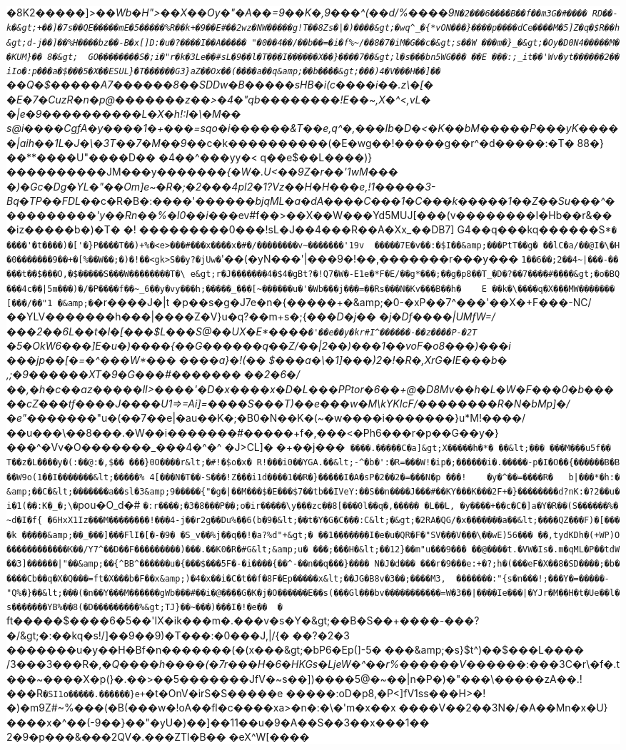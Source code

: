 �8K2�����]&gt;*��Wb�H"&gt;��X��Oy�"�A��=9��K�,9���^(��d/%����9`N�2���6����B��f��m3G�#���� RD��-k�&gt;+��]�7s��QE�����mE�5�����%R��k+�9��E#��2wz�NW�����g!T��8Zs�|�)����&gt;�wq^_�{*vON���}����p����dCe����M�5]Z�q�$R��h&gt;d-j��]��%H����bz��-B�x[]D:�u�?����I��A�����
"�0��4��/��b��=�i�f%~/��8�7�iM�G��c�&gt;s��W
���m�}_�&gt;�Oy�D0N4�����M��KUM}�� 8�&gt;	GO��������S�;i�"r�k�3Le��#sL�9��l�T���I������X��}����7��&gt;l�s���bn5WG���
��E
���:;_it��'Wv�yt������2��iIo�:p���a�$���5�X��ESUL}�T������G3}aZ��Ox��(����a��q&amp;��b����&gt;���)4�V���H��]��`��Q�$�����*A7������8��SDDw�B�����sHB�i(c����i��.z\�[� �E�7�CuzR�n�p@�������z��&gt;�4�"qb��������!E��~,X�^&lt;,vL�
�|e�9����������L�X�h!:I�\�M�� s@i����CgfA�y����1�+���=sqo�i������&amp;T��e,q^�,���Ib�D�&lt;�K��bM�����P���yK�����|aih*��*1L�J�\�3T��7�M*��9*��c�k����������(�E�wg��!�����g��r^�d�����:�T�
88�}��**����U"����D��
�4��^���yy�&lt; q��e$��L����)}����������JM���y�<w s.i d>��_����{�W�.U&lt;��9Z�r��'1wM���	�)�Gc�Dg�YL�"��Om]e~�R�;�2���4pI2�1?Vz��H�H���e,!1�����3-Bq�TP��FDL_��c�R�B�:����'����*��bjqML�a�dA����C���1�C���k�����1��Z��Su���^����������'y��Rn��%�l0��i*���ev#f��&gt;��X��W���Yd5MUJ[���(v��������I�Hb��r&amp;���iz�����b�)�T�
�!
���������0���!sL�J��4���R��A�Xx_��DB7]	G4��q���kq������S*`�����'�t����)�['�}P����T��)+%�<e>���#���x����x�#�/��������v~�������'19v	�����7E�v��:�$I��&amp;���PtT��g� ��lC�a/��@I�\�H�0�������9��+�[%��W��;�)�!��<gk>S��y?�jUw�`'��(�yN���'|���9�!��,�������r���y���
`1��6��;2��4~|���-�����t��$���O,�$�����S���W��������T�\
e&gt;r�J�������4�$4�gBt?�!Q7�W�-E1e�*F�E/��g*���;��g�p8��T_�D�?��7����#����&gt;�o�BQ���4c��|5m���)�/�P����f��~_6��y�vy���h;�����_���[~������u�'�Wb���j���=��Rs���N�Kv���B��h�	E
��k�\����q�X���MW�������[���/��"1
�&amp;�`�r����J�|t �p��s�g�J7e�n�{�����+�\&amp;�0-�xP��7^���'��X�+F���-NC/��YLV�������h���|����Z�V}u�q?��m+s�;{�_��D�j��	�j�Df����|UMfW=/���2��6L��t�l�[���$L���S@��UX�E*����`�'��e��y�kr#I^������-��z����P-�2T`�5�OkW6���]E�u�)����{��G������q��Z/��|2��)���1��voF�o8���)���i ���jp��[�=�^���W*���
����a}�!(��
$���a�\�1]���)2�!�R�,XrG�IE���b� ,;�9������XT�9�G���#�������	��2�6�/��,�h�c��az�����lI&gt;����'�D�x����x�D�L���PPtor�6��+@�D8Mv��h�L�W�F���0�b�����cZ���tf����J����U1=&gt;=Ai]=����S���T)��e���w�M\kYKIcF/��������R�N�bMp]�/�e"���_����"u�(��7��e|�au��K�;�B0�N��K�(~�w����i�������}u*M!����/��u���\��8���.�W��i�������#�����+f�,���&lt;�Ph6���r�p��G��y�}���^�Vv�O�������_���4�^�^ �J&gt;CL]�	�+��j���` ����.�����C�a]&gt;X�����h�*�
��&lt;��� ���M���u5f��T��z�L����y�(:��@:�,$��
���}0O����r&lt;�#!�$o�x� R!���i0��YGA.��&lt;-^�b�':�R=���W!�ip�;������i�.�����-p�I�O��{������B�B��W9o(1��I�������&lt;�����%
4[���N�T��-S���!Z���i1d����1��R�}�����I�A�sP�2��2�=���N�p
���!	�y�^��=����R�	b|���*�h:�&amp;��C�&lt;�������a��sl�3&amp;9�����{"�g�|��M���$�E���$7��tb��IVeY:��S��n����J���#��KY���K���2F+�}��������d?nK:�?2��u�i�1(��:K�_�;\�`pou�O_d�# `�:r����;�3�8���P��;o�ir�����\y���zc��8[���0l��q�,�����
�L��L,
�y����+��c�C�]a�Y�R��(S������%�~d�I�f{
�6HxX1Iz���M��������!���4-j��r2g��Du%��6(b�9�&lt;��t�Y�G�C���:C&lt;�&gt;�2RA�QG/�x�������a��&lt;����QZ���F)�[����k
�����&amp;��_���]���FlI�[�-�9� �S_v��%j��q��!�a?%d"+&gt;�
��1�������I�e�u�QR�F�"SV���V���\��wE)56��� ��,tydKDh�(+WP)O������������K��/Y7^��D��F���������)���.��K0�R�#G&lt;&amp;u�
���;���H�&lt;��12}��m"u���9���
��@����t.�VW�Is�.m�qML�P��tdW��3]������|"��&amp;��{^BB^������u�{���$���5F�-�i����{��^-��n��q���}����
N�J�d���
���r�9���e:+�?;h�(���eF�X��8�SD����;�b�����Cb��q�X�Q���=ft�X���b�F��x&amp;)�4�x��i�C�t��f�8F�Ep�����x&lt;��JG�B8v�3��;����M3,	�������:"{s�n���!;���Y�=�����-"Q%�}��&lt;���(�n��Y���M������gWb���#��i�@����G�K�j�O������E��s(���Gl���bv�����������=W�3��|����Ie���|�YJr�M��H�t�Ue��l�s�������YB%��8(�D���������%&gt;TJ}��~���)���I�!�e��	�`ft�����$����6�5��'IX�ik���m�.���v�s�Y�&gt;��B�S��+����-���?�/&gt;�:��kq�s!/]��9��9)�T���:�0���J,|/{� ��?�2�3
�������u�y��H�Bf�n�������(�(x���&gt;�bP6�Ep(]-5�
���&amp;�s}$t^)��$���L����	/3���3���R�,�_Q����h����(�7r���H�6�HKGs�LjeW�^��r%������V_������:���3C�r\�f�.t���~����X�p(}�.��&gt;��5�������JfV�~s��])����5@�~��|n�P�)�"���\�����zA��.!���R`�SI1o�����.������}e+`�t�OnV�irS�S�����e
�����:oD�p8,�P&lt;]fV1ss���H&gt;�!�)�m9Z#~%���(�B(���w�!oA��fl�c����xa&gt;�n�:�\�'m�x��x ����V��2��3N�/�A��Mn�x�U}����x�^��(-9��}��"�yU�)��]��11��u�9�A��S��3��x���1�� 2�9�p���&amp;���2QV�.���ZTl�B��	�eX^W[����